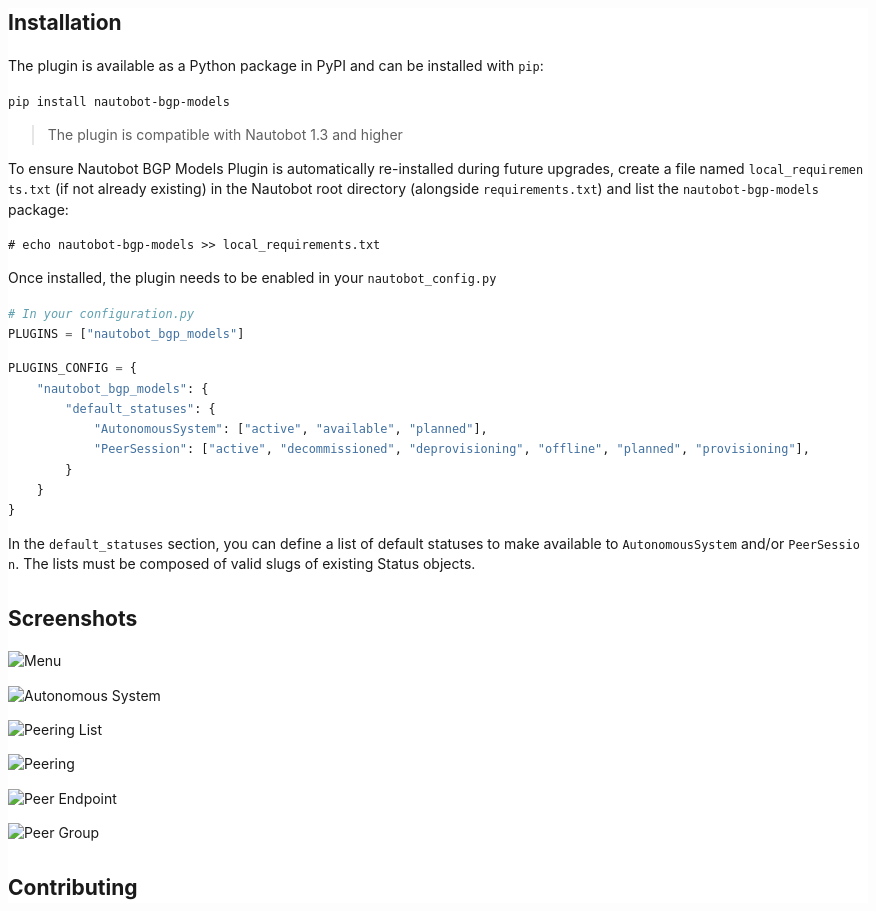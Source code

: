 ## Installation

The plugin is available as a Python package in PyPI and can be installed with `pip`:

```shell
pip install nautobot-bgp-models
```

> The plugin is compatible with Nautobot 1.3 and higher

To ensure Nautobot BGP Models Plugin is automatically re-installed during future upgrades, create a file named `local_requirements.txt` (if not already existing) in the Nautobot root directory (alongside `requirements.txt`) and list the `nautobot-bgp-models` package:

```no-highlight
# echo nautobot-bgp-models >> local_requirements.txt
```

Once installed, the plugin needs to be enabled in your `nautobot_config.py`

```python
# In your configuration.py
PLUGINS = ["nautobot_bgp_models"]
```
```python
PLUGINS_CONFIG = {
    "nautobot_bgp_models": {
        "default_statuses": {
            "AutonomousSystem": ["active", "available", "planned"],
            "PeerSession": ["active", "decommissioned", "deprovisioning", "offline", "planned", "provisioning"],
        }
    }
}
```
In the `default_statuses` section, you can define a list of default statuses to make available to `AutonomousSystem` and/or `PeerSession`. The lists must be composed of valid slugs of existing Status objects.

## Screenshots

![Menu](https://github.com/nautobot/nautobot-plugin-bgp-models/blob/main/docs/images/main-page-menu.png)

![Autonomous System](https://github.com/nautobot/nautobot-plugin-bgp-models/blob/main/docs/images/autonomous_system_01.png)

![Peering List](https://github.com/nautobot/nautobot-plugin-bgp-models/blob/main/docs/images/peer_session_list.png)

![Peering](https://github.com/nautobot/nautobot-plugin-bgp-models/blob/main/docs/images/peering_01.png)

![Peer Endpoint](https://github.com/nautobot/nautobot-plugin-bgp-models/blob/main/docs/images/peer_endpoint_01.png)

![Peer Group](https://github.com/nautobot/nautobot-plugin-bgp-models/blob/main/docs/images/peer_group_01.png)

## Contributing
